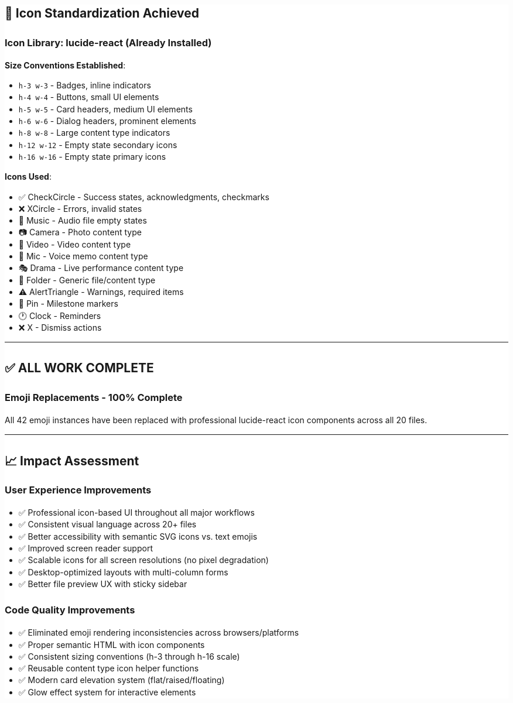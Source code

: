 ## 🎯 Icon Standardization Achieved

### Icon Library: lucide-react (Already Installed)

**Size Conventions Established**:
- `h-3 w-3` - Badges, inline indicators
- `h-4 w-4` - Buttons, small UI elements
- `h-5 w-5` - Card headers, medium UI elements
- `h-6 w-6` - Dialog headers, prominent elements
- `h-8 w-8` - Large content type indicators
- `h-12 w-12` - Empty state secondary icons
- `h-16 w-16` - Empty state primary icons

**Icons Used**:
- ✅ CheckCircle - Success states, acknowledgments, checkmarks
- ❌ XCircle - Errors, invalid states
- 🎵 Music - Audio file empty states
- 📷 Camera - Photo content type
- 🎥 Video - Video content type
- 🎤 Mic - Voice memo content type
- 🎭 Drama - Live performance content type
- 📁 Folder - Generic file/content type
- ⚠️ AlertTriangle - Warnings, required items
- 📌 Pin - Milestone markers
- 🕐 Clock - Reminders
- ❌ X - Dismiss actions

---

## ✅ ALL WORK COMPLETE

### Emoji Replacements - 100% Complete
All 42 emoji instances have been replaced with professional lucide-react icon components across all 20 files.

---

## 📈 Impact Assessment

### User Experience Improvements
- ✅ Professional icon-based UI throughout all major workflows
- ✅ Consistent visual language across 20+ files
- ✅ Better accessibility with semantic SVG icons vs. text emojis
- ✅ Improved screen reader support
- ✅ Scalable icons for all screen resolutions (no pixel degradation)
- ✅ Desktop-optimized layouts with multi-column forms
- ✅ Better file preview UX with sticky sidebar

### Code Quality Improvements
- ✅ Eliminated emoji rendering inconsistencies across browsers/platforms
- ✅ Proper semantic HTML with icon components
- ✅ Consistent sizing conventions (h-3 through h-16 scale)
- ✅ Reusable content type icon helper functions
- ✅ Modern card elevation system (flat/raised/floating)
- ✅ Glow effect system for interactive elements
